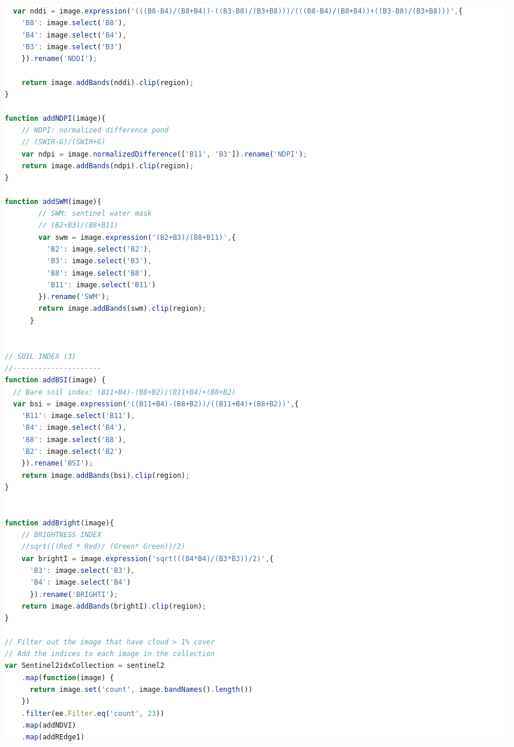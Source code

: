 ```javascript
  var nddi = image.expression('(((B8-B4)/(B8+B4))-((B3-B8)/(B3+B8)))/(((B8-B4)/(B8+B4))+((B3-B8)/(B3+B8)))',{
    'B8': image.select('B8'),
    'B4': image.select('B4'),
    'B3': image.select('B3')
    }).rename('NDDI');
        
    return image.addBands(nddi).clip(region);
}
      
function addNDPI(image){
    // NDPI: normalized difference pond
    // (SWIR-G)/(SWIR+G)
    var ndpi = image.normalizedDifference(['B11', 'B3']).rename('NDPI');
    return image.addBands(ndpi).clip(region);
}

function addSWM(image){
        // SWM: sentinel water mask
        // (B2+B3)/(B8+B11)
        var swm = image.expression('(B2+B3)/(B8+B11)',{
          'B2': image.select('B2'),
          'B3': image.select('B3'),
          'B8': image.select('B8'),
          'B11': image.select('B11')
        }).rename('SWM');
        return image.addBands(swm).clip(region);
      }
      
      
// SOIL INDEX (3)
//---------------------
function addBSI(image) {
  // Bare soil index: (B11+B4)-(B8+B2)/(B11+B4)+(B8+B2)
  var bsi = image.expression('((B11+B4)-(B8+B2))/((B11+B4)+(B8+B2))',{
    'B11': image.select('B11'),
    'B4': image.select('B4'),
    'B8': image.select('B8'),
    'B2': image.select('B2')
    }).rename('BSI');
    return image.addBands(bsi).clip(region);
}
      
      
function addBright(image){
    // BRIGHTNESS INDEX
    //sqrt(((Red * Red)/ (Green* Green))/2)
    var brightI = image.expression('sqrt(((B4*B4)/(B3*B3))/2)',{
      'B3': image.select('B3'),
      'B4': image.select('B4')
      }).rename('BRIGHTI');
    return image.addBands(brightI).clip(region);
}

// Filter out the image that have cloud > 1% cover
// Add the indices to each image in the collection
var Sentinel2idxCollection = sentinel2
    .map(function(image) {
      return image.set('count', image.bandNames().length())
    })
    .filter(ee.Filter.eq('count', 23))
    .map(addNDVI)
    .map(addREdge1)
```